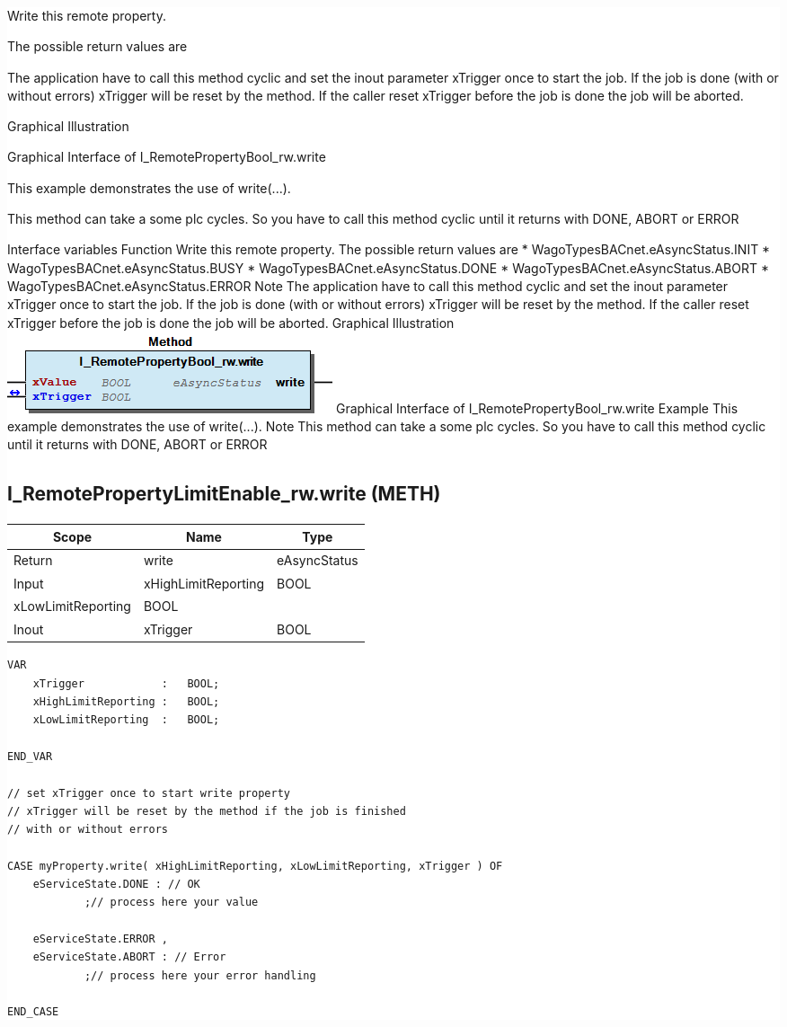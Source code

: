 Write this remote property.

The possible return values are

The application have to call this method cyclic and set the inout parameter xTrigger once to start the job. If the job is done (with or without errors) xTrigger will be reset by the method. If the caller reset xTrigger before the job is done the job will be aborted.

Graphical Illustration

Graphical Interface of I_RemotePropertyBool_rw.write

This example demonstrates the use of write(...).

This method can take a some plc cycles. So you have to call this method cyclic until it returns with DONE, ABORT or ERROR

Interface variables Function Write this remote property. The possible return values are * WagoTypesBACnet.eAsyncStatus.INIT * WagoTypesBACnet.eAsyncStatus.BUSY * WagoTypesBACnet.eAsyncStatus.DONE * WagoTypesBACnet.eAsyncStatus.ABORT * WagoTypesBACnet.eAsyncStatus.ERROR Note The application have to call this method cyclic and set the inout parameter xTrigger once to start the job. If the job is done (with or without errors) xTrigger will be reset by the method. If the caller reset xTrigger before the job is done the job will be aborted. Graphical Illustration ![Image](images/wagotypesbacnet_716e4ddf.png) Graphical Interface of I_RemotePropertyBool_rw.write Example This example demonstrates the use of write(...). Note This method can take a some plc cycles. So you have to call this method cyclic until it returns with DONE, ABORT or ERROR

## I_RemotePropertyLimitEnable_rw.write (METH)


| Scope | Name | Type |
| --- | --- | --- |
| Return | write | eAsyncStatus |
| Input | xHighLimitReporting | BOOL |
| xLowLimitReporting | BOOL |
| Inout | xTrigger | BOOL |

```
VAR
    xTrigger            :   BOOL;
    xHighLimitReporting :   BOOL;
    xLowLimitReporting  :   BOOL;

END_VAR

// set xTrigger once to start write property
// xTrigger will be reset by the method if the job is finished
// with or without errors

CASE myProperty.write( xHighLimitReporting, xLowLimitReporting, xTrigger ) OF
    eServiceState.DONE : // OK
            ;// process here your value

    eServiceState.ERROR ,
    eServiceState.ABORT : // Error
            ;// process here your error handling

END_CASE
```
